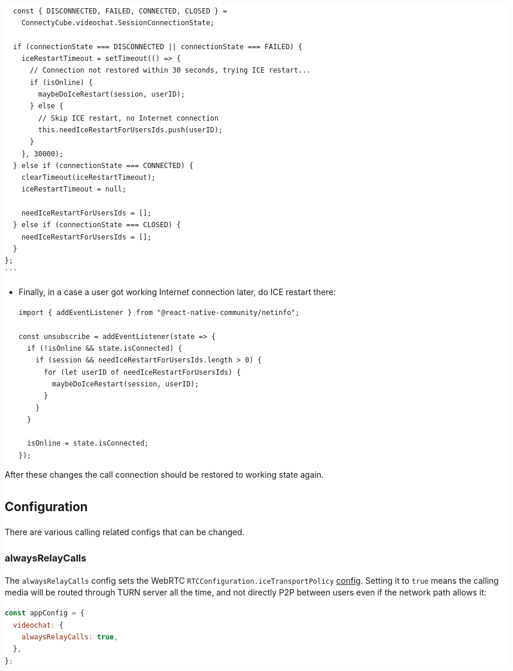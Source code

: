       const { DISCONNECTED, FAILED, CONNECTED, CLOSED } =
        ConnectyCube.videochat.SessionConnectionState;

      if (connectionState === DISCONNECTED || connectionState === FAILED) {
        iceRestartTimeout = setTimeout(() => {
          // Connection not restored within 30 seconds, trying ICE restart...
          if (isOnline) {
            maybeDoIceRestart(session, userID);
          } else {
            // Skip ICE restart, no Internet connection
            this.needIceRestartForUsersIds.push(userID);
          }
        }, 30000);
      } else if (connectionState === CONNECTED) {
        clearTimeout(iceRestartTimeout);
        iceRestartTimeout = null;

        needIceRestartForUsersIds = [];
      } else if (connectionState === CLOSED) {
        needIceRestartForUsersIds = [];
      }
    };
    ```
  - Finally, in a case a user got working Internet connection later, do ICE restart there:
    ```
    import { addEventListener } from "@react-native-community/netinfo";

    const unsubscribe = addEventListener(state => {
      if (!isOnline && state.isConnected) {
        if (session && needIceRestartForUsersIds.length > 0) {
          for (let userID of needIceRestartForUsersIds) {
            maybeDoIceRestart(session, userID);
          }
        }
      }

      isOnline = state.isConnected;
    });
    ```  
  After these changes the call connection should be restored to working state again.

## Configuration

There are various calling related configs that can be changed.

### alwaysRelayCalls

The `alwaysRelayCalls` config sets the WebRTC `RTCConfiguration.iceTransportPolicy` [config](/js/#default-configuration). Setting it to `true` means the calling media will be routed through TURN server all the time, and not directly P2P between users even if the network path allows it:

```javascript
const appConfig = {
  videochat: {
    alwaysRelayCalls: true,
  },
};
```
